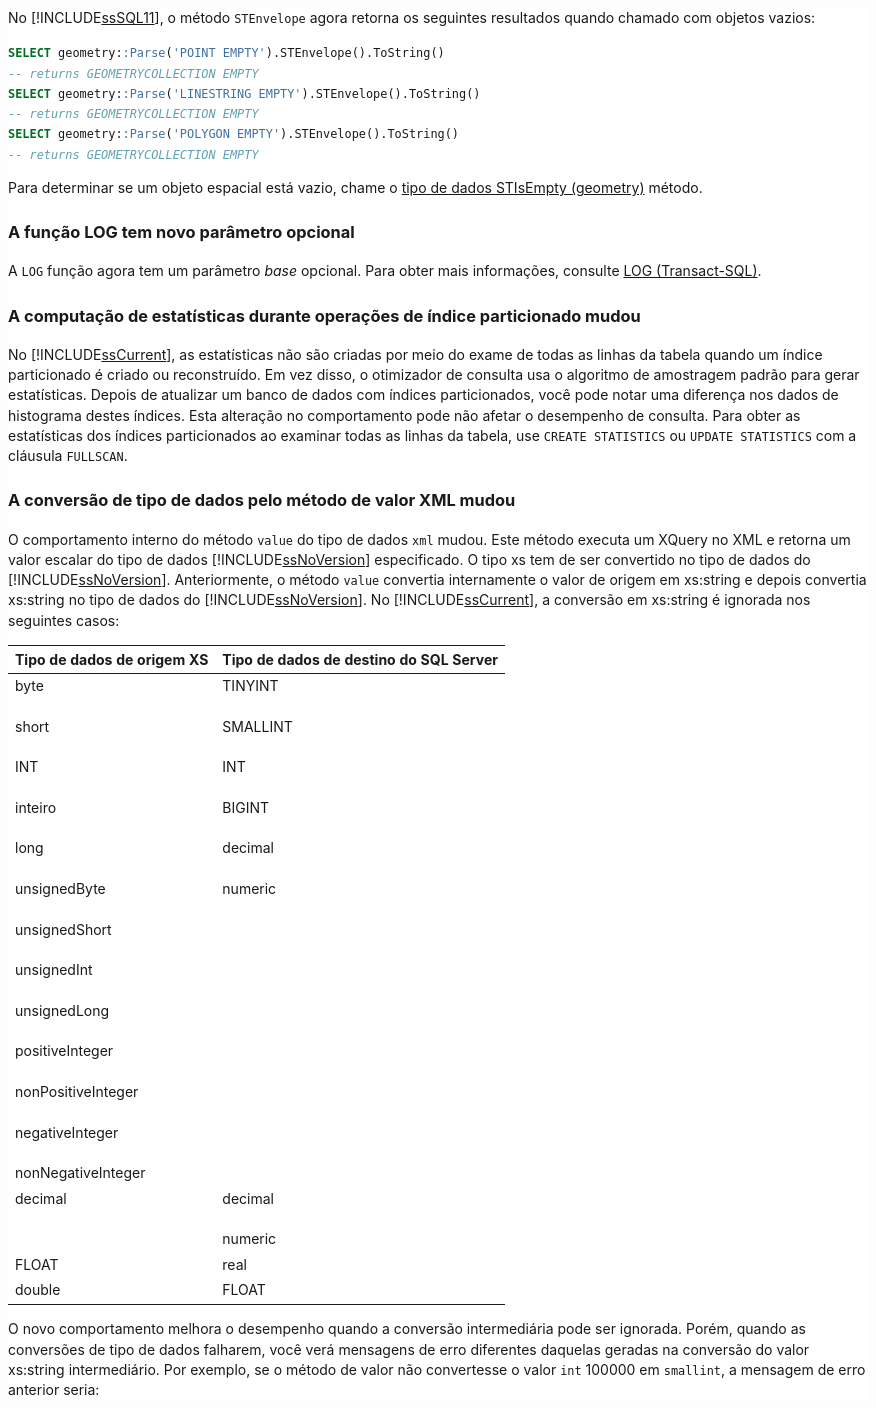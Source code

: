  No [!INCLUDE[ssSQL11](../includes/sssql11-md.md)], o método `STEnvelope` agora retorna os seguintes resultados quando chamado com objetos vazios:  
  
```sql  
SELECT geometry::Parse('POINT EMPTY').STEnvelope().ToString()  
-- returns GEOMETRYCOLLECTION EMPTY  
SELECT geometry::Parse('LINESTRING EMPTY').STEnvelope().ToString()  
-- returns GEOMETRYCOLLECTION EMPTY  
SELECT geometry::Parse('POLYGON EMPTY').STEnvelope().ToString()  
-- returns GEOMETRYCOLLECTION EMPTY  
```  
  
 Para determinar se um objeto espacial está vazio, chame o [tipo de dados STIsEmpty &#40;geometry&#41;](/sql/t-sql/spatial-geometry/stisempty-geometry-data-type) método.  
  
### <a name="log-function-has-new-optional-parameter"></a>A função LOG tem novo parâmetro opcional  
 A `LOG` função agora tem um parâmetro *base* opcional. Para obter mais informações, consulte [LOG &#40;Transact-SQL&#41;](/sql/t-sql/functions/log-transact-sql).  
  
### <a name="statistics-computation-during-partitioned-index-operations-has-changed"></a>A computação de estatísticas durante operações de índice particionado mudou  
No [!INCLUDE[ssCurrent](../includes/sscurrent-md.md)], as estatísticas não são criadas por meio do exame de todas as linhas da tabela quando um índice particionado é criado ou reconstruído. Em vez disso, o otimizador de consulta usa o algoritmo de amostragem padrão para gerar estatísticas. Depois de atualizar um banco de dados com índices particionados, você pode notar uma diferença nos dados de histograma destes índices. Esta alteração no comportamento pode não afetar o desempenho de consulta. Para obter as estatísticas dos índices particionados ao examinar todas as linhas da tabela, use `CREATE STATISTICS` ou `UPDATE STATISTICS` com a cláusula `FULLSCAN`.  
  
### <a name="data-type-conversion-by-the-xml-value-method-has-changed"></a>A conversão de tipo de dados pelo método de valor XML mudou  
O comportamento interno do método `value` do tipo de dados `xml` mudou. Este método executa um XQuery no XML e retorna um valor escalar do tipo de dados [!INCLUDE[ssNoVersion](../includes/ssnoversion-md.md)] especificado. O tipo xs tem de ser convertido no tipo de dados do [!INCLUDE[ssNoVersion](../includes/ssnoversion-md.md)]. Anteriormente, o método `value` convertia internamente o valor de origem em xs:string e depois convertia xs:string no tipo de dados do [!INCLUDE[ssNoVersion](../includes/ssnoversion-md.md)]. No [!INCLUDE[ssCurrent](../includes/sscurrent-md.md)], a conversão em xs:string é ignorada nos seguintes casos:  
  
|Tipo de dados de origem XS|Tipo de dados de destino do SQL Server|  
|-------------------------|--------------------------------------|  
|byte<br /><br /> short<br /><br /> INT<br /><br /> inteiro<br /><br /> long<br /><br /> unsignedByte<br /><br /> unsignedShort<br /><br /> unsignedInt<br /><br /> unsignedLong<br /><br /> positiveInteger<br /><br /> nonPositiveInteger<br /><br /> negativeInteger<br /><br /> nonNegativeInteger|TINYINT<br /><br /> SMALLINT<br /><br /> INT<br /><br /> BIGINT<br /><br /> decimal<br /><br /> numeric|  
|decimal|decimal<br /><br /> numeric|  
|FLOAT|real|  
|double|FLOAT|  
  
 O novo comportamento melhora o desempenho quando a conversão intermediária pode ser ignorada. Porém, quando as conversões de tipo de dados falharem, você verá mensagens de erro diferentes daquelas geradas na conversão do valor xs:string intermediário. Por exemplo, se o método de valor não convertesse o valor `int` 100000 em `smallint`, a mensagem de erro anterior seria:  
  